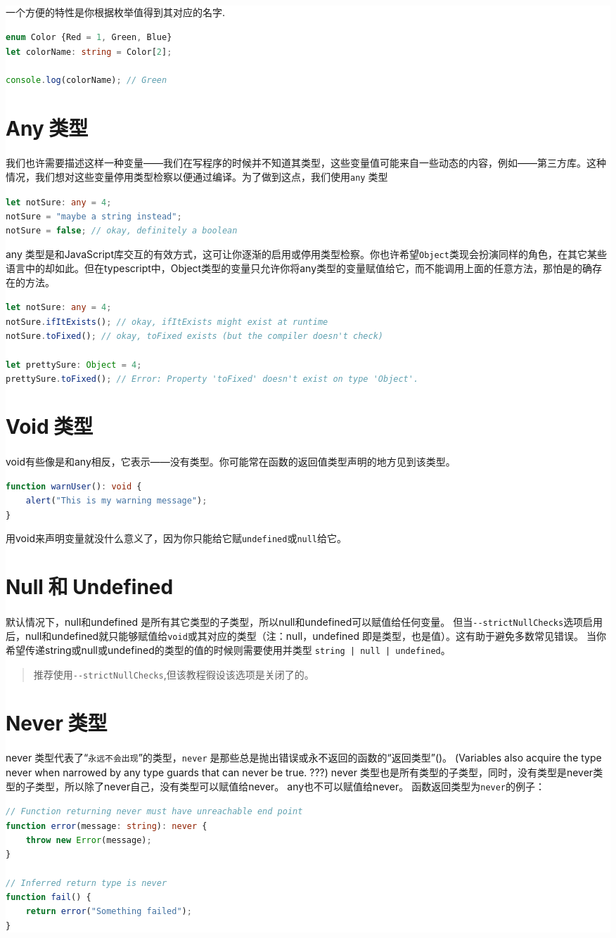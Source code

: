 一个方便的特性是你根据枚举值得到其对应的名字.
```typescript
enum Color {Red = 1, Green, Blue}
let colorName: string = Color[2];

console.log(colorName); // Green
```
# Any 类型
我们也许需要描述这样一种变量——我们在写程序的时候并不知道其类型，这些变量值可能来自一些动态的内容，例如——第三方库。这种情况，我们想对这些变量停用类型检察以便通过编译。为了做到这点，我们使用`any` 类型
```typescript
let notSure: any = 4;
notSure = "maybe a string instead";
notSure = false; // okay, definitely a boolean
```

any 类型是和JavaScript库交互的有效方式，这可让你逐渐的启用或停用类型检察。你也许希望`Object`类现会扮演同样的角色，在其它某些语言中的却如此。但在typescript中，Object类型的变量只允许你将any类型的变量赋值给它，而不能调用上面的任意方法，那怕是的确存在的方法。

```typescript
let notSure: any = 4;
notSure.ifItExists(); // okay, ifItExists might exist at runtime
notSure.toFixed(); // okay, toFixed exists (but the compiler doesn't check)

let prettySure: Object = 4;
prettySure.toFixed(); // Error: Property 'toFixed' doesn't exist on type 'Object'.
```

# Void 类型
void有些像是和any相反，它表示——没有类型。你可能常在函数的返回值类型声明的地方见到该类型。
```typescript
function warnUser(): void {
    alert("This is my warning message");
}
```
用void来声明变量就没什么意义了，因为你只能给它赋`undefined`或`null`给它。

# Null 和 Undefined
默认情况下，null和undefined 是所有其它类型的子类型，所以null和undefined可以赋值给任何变量。
但当`--strictNullChecks`选项启用后，null和undefined就只能够赋值给`void`或其对应的类型（注：null，undefined 即是类型，也是值）。这有助于避免多数常见错误。
当你希望传递string或null或undefined的类型的值的时候则需要使用并类型 `string | null | undefined`。

>推荐使用`--strictNullChecks`,但该教程徦设该选项是关闭了的。

# Never 类型
never 类型代表了“`永远不会出现`”的类型，`never` 是那些总是抛出错误或永不返回的函数的“返回类型”()。
(Variables also acquire the type never when narrowed by any type guards that can never be true. ???)
never 类型也是所有类型的子类型，同时，没有类型是never类型的子类型，所以除了never自己，没有类型可以赋值给never。 any也不可以赋值给never。
函数返回类型为`never`的例子：
```typescript
// Function returning never must have unreachable end point
function error(message: string): never {
    throw new Error(message);
}

// Inferred return type is never
function fail() {
    return error("Something failed");
}

```
